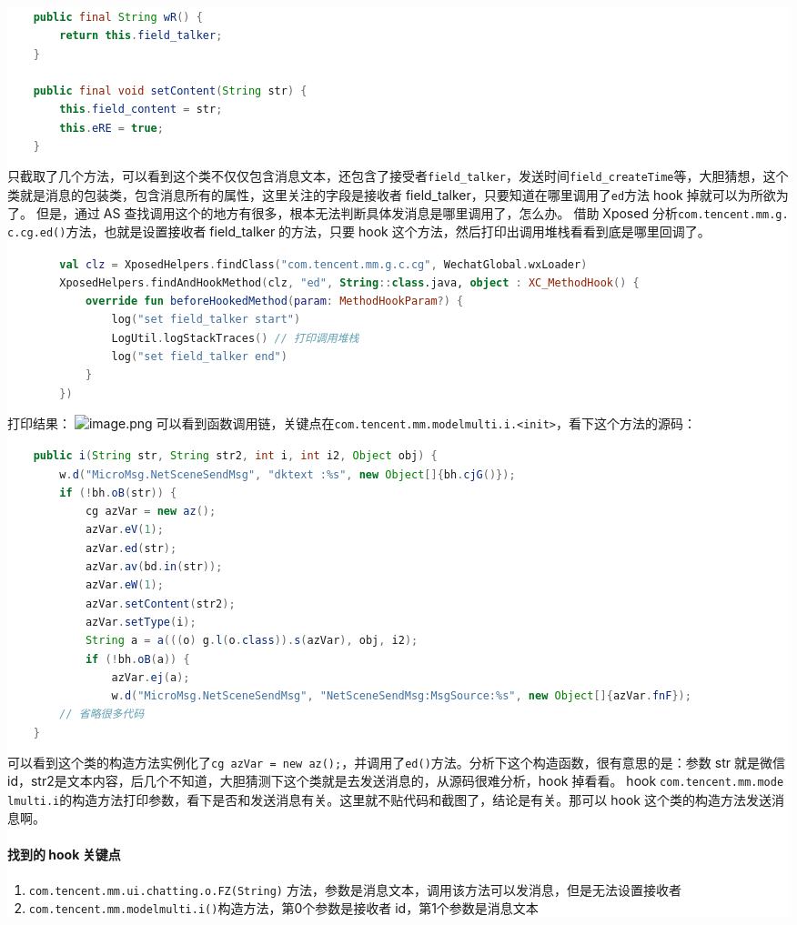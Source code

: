 ```java
    public final String wR() {
        return this.field_talker;
    }

    public final void setContent(String str) {
        this.field_content = str;
        this.eRE = true;
    }
```
只截取了几个方法，可以看到这个类不仅仅包含消息文本，还包含了接受者`field_talker`，发送时间`field_createTime`等，大胆猜想，这个类就是消息的包装类，包含消息所有的属性，这里关注的字段是接收者 field_talker，只要知道在哪里调用了`ed`方法 hook 掉就可以为所欲为了。
但是，通过 AS 查找调用这个的地方有很多，根本无法判断具体发消息是哪里调用了，怎么办。
借助 Xposed 分析`com.tencent.mm.g.c.cg.ed()`方法，也就是设置接收者 field_talker 的方法，只要 hook 这个方法，然后打印出调用堆栈看看到底是哪里回调了。
```kotlin
        val clz = XposedHelpers.findClass("com.tencent.mm.g.c.cg", WechatGlobal.wxLoader)
        XposedHelpers.findAndHookMethod(clz, "ed", String::class.java, object : XC_MethodHook() {
            override fun beforeHookedMethod(param: MethodHookParam?) {
                log("set field_talker start")
                LogUtil.logStackTraces() // 打印调用堆栈
                log("set field_talker end")
            }
        })
```
打印结果：
![image.png](https://upload-images.jianshu.io/upload_images/1340121-24322dc99cd7282d.png?imageMogr2/auto-orient/strip%7CimageView2/2/w/1240)
可以看到函数调用链，关键点在`com.tencent.mm.modelmulti.i.<init>`，看下这个方法的源码：
```java
    public i(String str, String str2, int i, int i2, Object obj) {
        w.d("MicroMsg.NetSceneSendMsg", "dktext :%s", new Object[]{bh.cjG()});
        if (!bh.oB(str)) {
            cg azVar = new az();
            azVar.eV(1);
            azVar.ed(str);
            azVar.av(bd.in(str));
            azVar.eW(1);
            azVar.setContent(str2);
            azVar.setType(i);
            String a = a(((o) g.l(o.class)).s(azVar), obj, i2);
            if (!bh.oB(a)) {
                azVar.ej(a);
                w.d("MicroMsg.NetSceneSendMsg", "NetSceneSendMsg:MsgSource:%s", new Object[]{azVar.fnF});
        // 省略很多代码
    }
```
可以看到这个类的构造方法实例化了`cg azVar = new az();`，并调用了`ed()`方法。分析下这个构造函数，很有意思的是：参数 str 就是微信 id，str2是文本内容，后几个不知道，大胆猜测下这个类就是去发送消息的，从源码很难分析，hook 掉看看。
hook `com.tencent.mm.modelmulti.i`的构造方法打印参数，看下是否和发送消息有关。这里就不贴代码和截图了，结论是有关。那可以 hook 这个类的构造方法发送消息啊。

#### 找到的 hook 关键点
1. `com.tencent.mm.ui.chatting.o.FZ(String)` 方法，参数是消息文本，调用该方法可以发消息，但是无法设置接收者
2. `com.tencent.mm.modelmulti.i()`构造方法，第0个参数是接收者 id，第1个参数是消息文本
